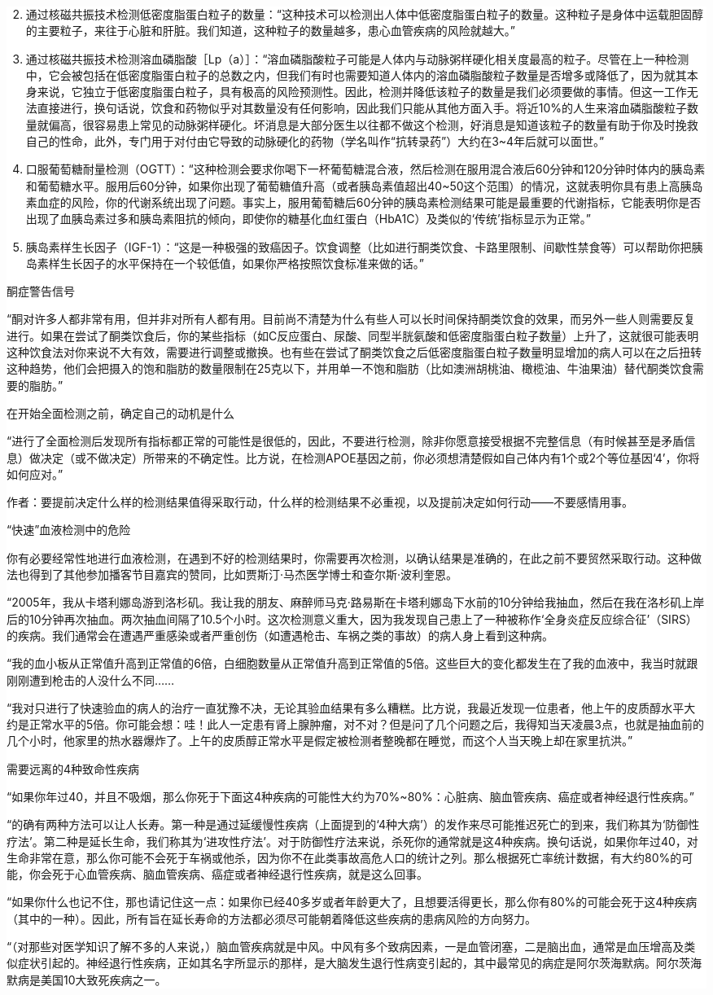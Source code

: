 2. 通过核磁共振技术检测低密度脂蛋白粒子的数量：“这种技术可以检测出人体中低密度脂蛋白粒子的数量。这种粒子是身体中运载胆固醇的主要粒子，来往于心脏和肝脏。我们知道，这种粒子的数量越多，患心血管疾病的风险就越大。”

3. 通过核磁共振技术检测溶血磷脂酸［Lp（a）］：“溶血磷脂酸粒子可能是人体内与动脉粥样硬化相关度最高的粒子。尽管在上一种检测中，它会被包括在低密度脂蛋白粒子的总数之内，但我们有时也需要知道人体内的溶血磷脂酸粒子数量是否增多或降低了，因为就其本身来说，它独立于低密度脂蛋白粒子，具有极高的风险预测性。因此，检测并降低该粒子的数量是我们必须要做的事情。但这一工作无法直接进行，换句话说，饮食和药物似乎对其数量没有任何影响，因此我们只能从其他方面入手。将近10%的人生来溶血磷脂酸粒子数量就偏高，很容易患上常见的动脉粥样硬化。坏消息是大部分医生以往都不做这个检测，好消息是知道该粒子的数量有助于你及时挽救自己的性命，此外，专门用于对付由它导致的动脉硬化的药物（学名叫作“抗转录药”）大约在3~4年后就可以面世。”

4. 口服葡萄糖耐量检测（OGTT）：“这种检测会要求你喝下一杯葡萄糖混合液，然后检测在服用混合液后60分钟和120分钟时体内的胰岛素和葡萄糖水平。服用后60分钟，如果你出现了葡萄糖值升高（或者胰岛素值超出40~50这个范围）的情况，这就表明你具有患上高胰岛素血症的风险，你的代谢系统出现了问题。事实上，服用葡萄糖后60分钟的胰岛素检测结果可能是最重要的代谢指标，它能表明你是否出现了血胰岛素过多和胰岛素阻抗的倾向，即使你的糖基化血红蛋白（HbA1C）及类似的‘传统’指标显示为正常。”

5. 胰岛素样生长因子（IGF-1）：“这是一种极强的致癌因子。饮食调整（比如进行酮类饮食、卡路里限制、间歇性禁食等）可以帮助你把胰岛素样生长因子的水平保持在一个较低值，如果你严格按照饮食标准来做的话。”


酮症警告信号

“酮对许多人都非常有用，但并非对所有人都有用。目前尚不清楚为什么有些人可以长时间保持酮类饮食的效果，而另外一些人则需要反复进行。如果在尝试了酮类饮食后，你的某些指标（如C反应蛋白、尿酸、同型半胱氨酸和低密度脂蛋白粒子数量）上升了，这就很可能表明这种饮食法对你来说不大有效，需要进行调整或撤换。也有些在尝试了酮类饮食之后低密度脂蛋白粒子数量明显增加的病人可以在之后扭转这种趋势，他们会把摄入的饱和脂肪的数量限制在25克以下，并用单一不饱和脂肪（比如澳洲胡桃油、橄榄油、牛油果油）替代酮类饮食需要的脂肪。”


在开始全面检测之前，确定自己的动机是什么

“进行了全面检测后发现所有指标都正常的可能性是很低的，因此，不要进行检测，除非你愿意接受根据不完整信息（有时候甚至是矛盾信息）做决定（或不做决定）所带来的不确定性。比方说，在检测APOE基因之前，你必须想清楚假如自己体内有1个或2个等位基因‘4’，你将如何应对。”


作者：要提前决定什么样的检测结果值得采取行动，什么样的检测结果不必重视，以及提前决定如何行动——不要感情用事。




“快速”血液检测中的危险

你有必要经常性地进行血液检测，在遇到不好的检测结果时，你需要再次检测，以确认结果是准确的，在此之前不要贸然采取行动。这种做法也得到了其他参加播客节目嘉宾的赞同，比如贾斯汀·马杰医学博士和查尔斯·波利奎恩。

“2005年，我从卡塔利娜岛游到洛杉矶。我让我的朋友、麻醉师马克·路易斯在卡塔利娜岛下水前的10分钟给我抽血，然后在我在洛杉矶上岸后的10分钟再次抽血。两次抽血间隔了10.5个小时。这次检测意义重大，因为我发现自己患上了一种被称作‘全身炎症反应综合征’（SIRS）的疾病。我们通常会在遭遇严重感染或者严重创伤（如遭遇枪击、车祸之类的事故）的病人身上看到这种病。

“我的血小板从正常值升高到正常值的6倍，白细胞数量从正常值升高到正常值的5倍。这些巨大的变化都发生在了我的血液中，我当时就跟刚刚遭到枪击的人没什么不同……

“我对只进行了快速验血的病人的治疗一直犹豫不决，无论其验血结果有多么糟糕。比方说，我最近发现一位患者，他上午的皮质醇水平大约是正常水平的5倍。你可能会想：哇！此人一定患有肾上腺肿瘤，对不对？但是问了几个问题之后，我得知当天凌晨3点，也就是抽血前的几个小时，他家里的热水器爆炸了。上午的皮质醇正常水平是假定被检测者整晚都在睡觉，而这个人当天晚上却在家里抗洪。”

需要远离的4种致命性疾病


“如果你年过40，并且不吸烟，那么你死于下面这4种疾病的可能性大约为70%~80%：心脏病、脑血管疾病、癌症或者神经退行性疾病。”


“的确有两种方法可以让人长寿。第一种是通过延缓慢性疾病（上面提到的‘4种大病’）的发作来尽可能推迟死亡的到来，我们称其为‘防御性疗法’。第二种是延长生命，我们称其为‘进攻性疗法’。对于防御性疗法来说，杀死你的通常就是这4种疾病。换句话说，如果你年过40，对生命非常在意，那么你可能不会死于车祸或他杀，因为你不在此类事故高危人口的统计之列。那么根据死亡率统计数据，有大约80%的可能，你会死于心血管疾病、脑血管疾病、癌症或者神经退行性疾病，就是这么回事。

“如果你什么也记不住，那也请记住这一点：如果你已经40多岁或者年龄更大了，且想要活得更长，那么你有80%的可能会死于这4种疾病（其中的一种）。因此，所有旨在延长寿命的方法都必须尽可能朝着降低这些疾病的患病风险的方向努力。

“（对那些对医学知识了解不多的人来说，）脑血管疾病就是中风。中风有多个致病因素，一是血管闭塞，二是脑出血，通常是血压增高及类似症状引起的。神经退行性疾病，正如其名字所显示的那样，是大脑发生退行性病变引起的，其中最常见的病症是阿尔茨海默病。阿尔茨海默病是美国10大致死疾病之一。
